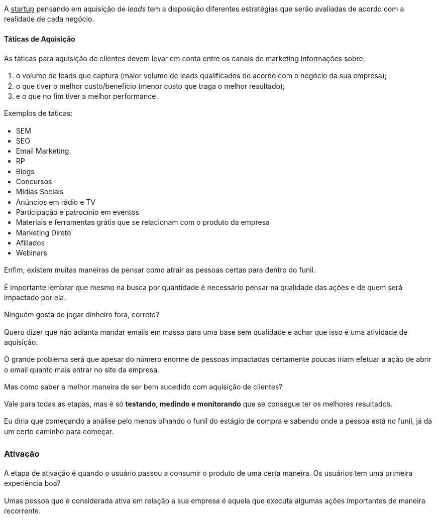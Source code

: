 A [startup](/startups/) pensando em aquisição de *leads* tem a disposição diferentes estratégias que serão avaliadas de acordo com a realidade de cada negócio.

#### Táticas de Aquisição

As táticas para aquisição de clientes devem levar em conta entre os canais de marketing informações sobre:

1. o volume de leads que captura (maior volume de leads qualificados de acordo com o negócio da sua empresa);
2. o que tiver o melhor custo/benefício (menor custo que traga o melhor resultado);
3. e o que no fim tiver a melhor performance.

Exemplos de táticas:

- SEM
- SEO
- Email Marketing
- RP
- Blogs
- Concursos
- Mídias Sociais
- Anúncios em rádio e TV
- Participação e patrocínio em eventos
- Materiais e ferramentas grátis que se relacionam com o produto da empresa
- Marketing Direto
- Afiliados
- Webinars

Enfim, existem muitas maneiras de pensar como atrair as pessoas certas para dentro do funil.

É importante lembrar que mesmo na busca por quantidade é necessário pensar na qualidade das ações e de quem será impactado por ela.

Ninguém gosta de jogar dinheiro fora, correto?

Quero dizer que não adianta mandar emails em massa para uma base sem qualidade e achar que isso é uma atividade de aquisição.

O grande problema será que apesar do número enorme de pessoas impactadas certamente poucas iriam efetuar a ação de abrir o email quanto mais entrar no site da empresa.

Mas como saber a melhor maneira de ser bem sucedido com aquisição de clientes?

Vale para todas as etapas, mas é só **testando, medindo e monitorando** que se consegue ter os melhores resultados.

Eu diria que começando a análise pelo menos olhando o funil do estágio de compra e sabendo onde a pessoa está no funil, já da um certo caminho para começar.

### Ativação

A etapa de ativação é quando o usuário passou a consumir o produto de uma certa maneira.
Os usuários tem uma primeira experiência boa?

Umas pessoa que é considerada ativa em relação a sua empresa é aquela que executa algumas ações importantes de maneira recorrente. 

